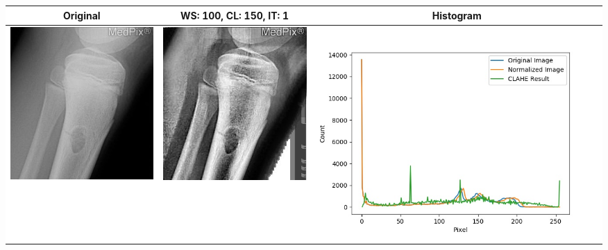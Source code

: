 | Original | WS: 100, CL: 150, IT: 1 | Histogram |
| ------------- | ------------- | ------------- |
| ![](images/nonossifying_fibroma2_modified.jpg) | ![](docs/clahe/fibroma2/100_150_1.jpg) | ![](docs/clahe/fibroma2/100_150_1_hist.jpg) |
